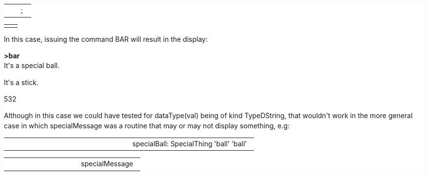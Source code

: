 <table data-border="0" data-cellpadding="0" data-cellspacing="0">
<colgroup>
<col style="width: 50%" />
<col style="width: 50%" />
</colgroup>
<tbody>
<tr data-valign="TOP">
<td width="14"></td>
<td>;  <br />
</td>
</tr>
</tbody>
</table>

|     |     |
|-----|-----|
|     |     |

  
In this case, issuing the command BAR will result in the display:  
  
**\>bar**  
It's a special ball.  
  
It's a stick.  
  
532  
  
Although in this case we could have tested for dataType(val) being of
kind TypeDString, that wouldn't work in the more general case in which
specialMessage was a routine that may or may not display something,
e.g:  
  

<table data-border="0" data-cellpadding="0" data-cellspacing="0">
<colgroup>
<col style="width: 50%" />
<col style="width: 50%" />
</colgroup>
<tbody>
<tr data-valign="TOP">
<td width="14"></td>
<td>specialBall: SpecialThing 'ball' 'ball'  <br />
</td>
</tr>
</tbody>
</table>

<table data-border="0" data-cellpadding="0" data-cellspacing="0">
<colgroup>
<col style="width: 50%" />
<col style="width: 50%" />
</colgroup>
<tbody>
<tr data-valign="TOP">
<td width="14"></td>
<td>   specialMessage  <br />
</td>
</tr>
</tbody>
</table>
